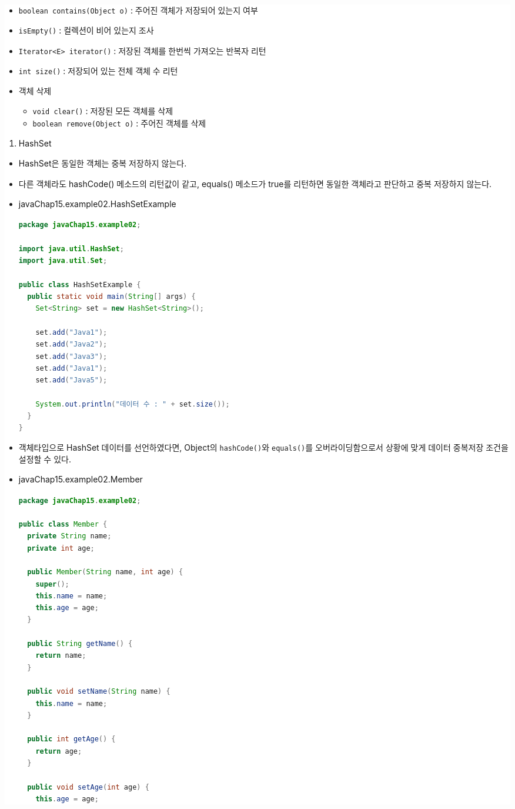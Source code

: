   - `boolean contains(Object o)` : 주어진 객체가 저장되어 있는지 여부
  - `isEmpty()` : 컬렉션이 비어 있는지 조사
  - `Iterator<E> iterator()` : 저장된 객체를 한번씩 가져오는 반복자 리턴
  - `int size()` : 저장되어 있는 전체 객체 수 리턴

- 객체 삭제
  - `void clear()` : 저장된 모든 객체를 삭제
  - `boolean remove(Object o)` : 주어진 객체를 삭제

1. HashSet

- HashSet은 동일한 객체는 중복 저장하지 않는다.
- 다른 객체라도 hashCode() 메소드의 리턴값이 같고, equals() 메소드가 true를 리턴하면 동일한 객체라고 판단하고 중복 저장하지 않는다.
- javaChap15.example02.HashSetExample

  ```java
  package javaChap15.example02;

  import java.util.HashSet;
  import java.util.Set;

  public class HashSetExample {
    public static void main(String[] args) {
      Set<String> set = new HashSet<String>();

      set.add("Java1");
      set.add("Java2");
      set.add("Java3");
      set.add("Java1");
      set.add("Java5");

      System.out.println("데이터 수 : " + set.size());
    }
  }
  ```

- 객체타입으로 HashSet 데이터를 선언하였다면, Object의 `hashCode()`와 `equals()`를 오버라이딩함으로서 상황에 맞게 데이터 중복저장 조건을 설정할 수 있다.
- javaChap15.example02.Member

  ```java
  package javaChap15.example02;

  public class Member {
    private String name;
    private int age;

    public Member(String name, int age) {
      super();
      this.name = name;
      this.age = age;
    }

    public String getName() {
      return name;
    }

    public void setName(String name) {
      this.name = name;
    }

    public int getAge() {
      return age;
    }

    public void setAge(int age) {
      this.age = age;
  ```